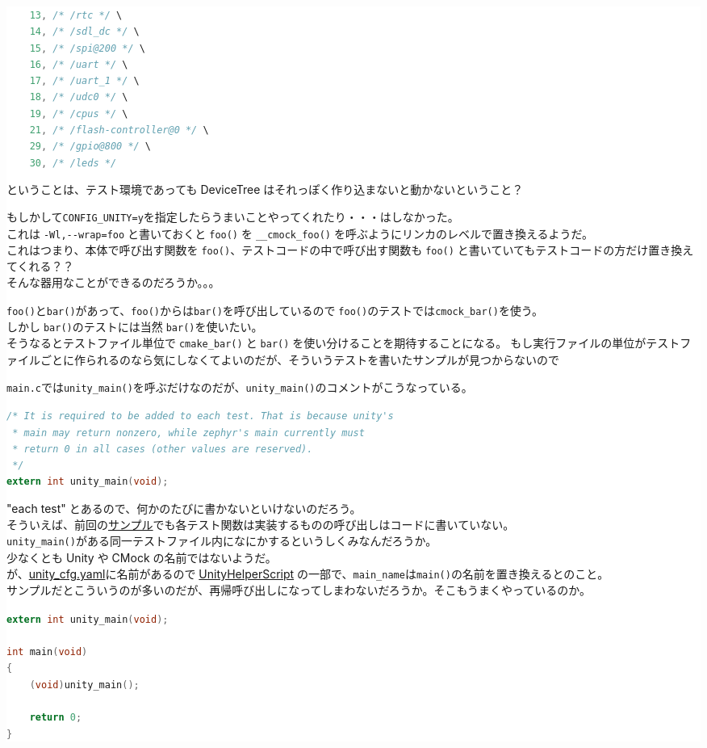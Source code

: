 ```c
	13, /* /rtc */ \
	14, /* /sdl_dc */ \
	15, /* /spi@200 */ \
	16, /* /uart */ \
	17, /* /uart_1 */ \
	18, /* /udc0 */ \
	19, /* /cpus */ \
	21, /* /flash-controller@0 */ \
	29, /* /gpio@800 */ \
	30, /* /leds */
```

ということは、テスト環境であっても DeviceTree はそれっぽく作り込まないと動かないということ？

もしかして`CONFIG_UNITY=y`を指定したらうまいことやってくれたり・・・はしなかった。  
これは `-Wl,--wrap=foo` と書いておくと `foo()` を `__cmock_foo()` を呼ぶようにリンカのレベルで置き換えるようだ。  
これはつまり、本体で呼び出す関数を `foo()`、テストコードの中で呼び出す関数も `foo()` と書いていてもテストコードの方だけ置き換えてくれる？？  
そんな器用なことができるのだろうか。。。

`foo()`と`bar()`があって、`foo()`からは`bar()`を呼び出しているので `foo()`のテストでは`cmock_bar()`を使う。  
しかし `bar()`のテストには当然 `bar()`を使いたい。  
そうなるとテストファイル単位で `cmake_bar()` と `bar()` を使い分けることを期待することになる。
もし実行ファイルの単位がテストファイルごとに作られるのなら気にしなくてよいのだが、そういうテストを書いたサンプルが見つからないので

`main.c`では`unity_main()`を呼ぶだけなのだが、`unity_main()`のコメントがこうなっている。

```c
/* It is required to be added to each test. That is because unity's
 * main may return nonzero, while zephyr's main currently must
 * return 0 in all cases (other values are reserved).
 */
extern int unity_main(void);
```

"each test" とあるので、何かのたびに書かないといけないのだろう。  
そういえば、前回の[サンプル](https://github.com/hirokuma/ncs-unity-example-test/blob/b0394316fd6daf942d011300c9fe25a561838409/tests/example_test.c)でも各テスト関数は実装するものの呼び出しはコードに書いていない。  
`unity_main()`がある同一テストファイル内になにかするというしくみなんだろうか。  
少なくとも Unity や CMock の名前ではないようだ。  
が、[unity_cfg.yaml](https://github.com/nrfconnect/sdk-nrf/blob/v2.6.1/tests/unity/unity_cfg.yaml.template#L37)に名前があるので [UnityHelperScript](https://github.com/ThrowTheSwitch/Unity/blob/73237c5d224169c7b4d2ec8321f9ac92e8071708/docs/UnityHelperScriptsGuide.md#main_name) の一部で、`main_name`は`main()`の名前を置き換えるとのこと。  
サンプルだとこういうのが多いのだが、再帰呼び出しになってしまわないだろうか。そこもうまくやっているのか。

```c
extern int unity_main(void);

int main(void)
{
	(void)unity_main();

	return 0;
}
```
